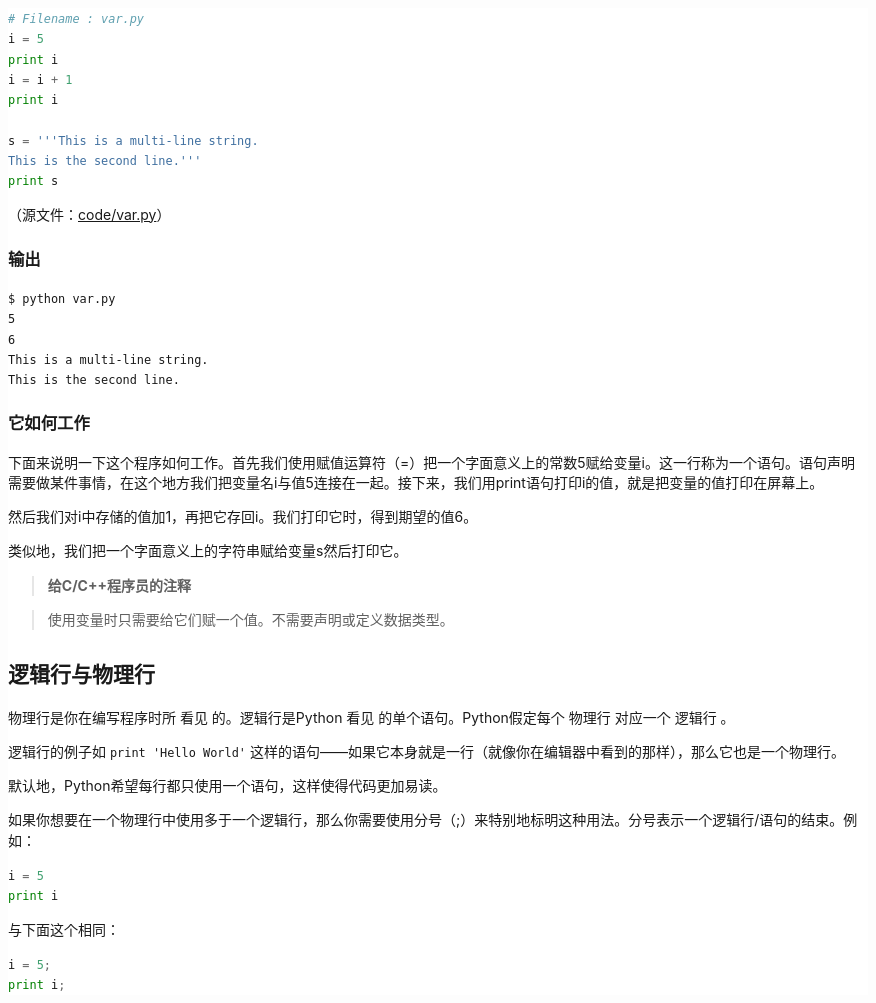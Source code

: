 ```python
# Filename : var.py
i = 5
print i
i = i + 1
print i

s = '''This is a multi-line string.
This is the second line.'''
print s
```

（源文件：[code/var.py][ref_code]）

### 输出


```
$ python var.py
5
6
This is a multi-line string.
This is the second line.
```

### 它如何工作
下面来说明一下这个程序如何工作。首先我们使用赋值运算符（=）把一个字面意义上的常数5赋给变量i。这一行称为一个语句。语句声明需要做某件事情，在这个地方我们把变量名i与值5连接在一起。接下来，我们用print语句打印i的值，就是把变量的值打印在屏幕上。

然后我们对i中存储的值加1，再把它存回i。我们打印它时，得到期望的值6。

类似地，我们把一个字面意义上的字符串赋给变量s然后打印它。

> **给C/C++程序员的注释** 

> 使用变量时只需要给它们赋一个值。不需要声明或定义数据类型。

## 逻辑行与物理行

物理行是你在编写程序时所 看见 的。逻辑行是Python 看见 的单个语句。Python假定每个 物理行 对应一个 逻辑行 。

逻辑行的例子如 `print 'Hello World'` 这样的语句——如果它本身就是一行（就像你在编辑器中看到的那样），那么它也是一个物理行。

默认地，Python希望每行都只使用一个语句，这样使得代码更加易读。

如果你想要在一个物理行中使用多于一个逻辑行，那么你需要使用分号（;）来特别地标明这种用法。分号表示一个逻辑行/语句的结束。例如：


```python
i = 5
print i
```

与下面这个相同：

```python
i = 5;
print i;
```


[ref_code]: http://woodpecker.org.cn/abyteofpython_cn/chinese/code/var.py